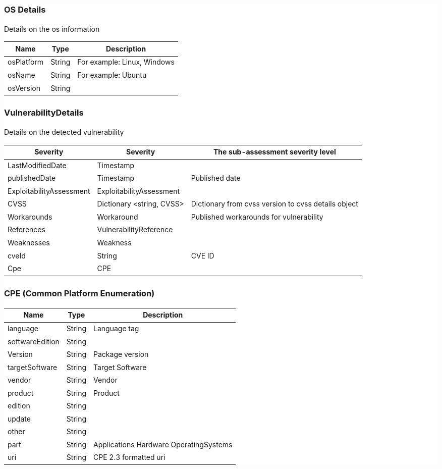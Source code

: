 ### OS Details

Details on the os information

| **Name**   | **Type** | **Description**      |
| ---------- | -------- | -------------------- |
| osPlatform | String   | For example: Linux,  Windows |
| osName     | String   | For example: Ubuntu          |
| osVersion  | String   |                      |

### VulnerabilityDetails

Details on the detected vulnerability

| **Severity**             | **Severity**               | **The sub-assessment severity level**                |
| ------------------------ | -------------------------- | ---------------------------------------------------- |
| LastModifiedDate         | Timestamp                  |                                                      |
| publishedDate            | Timestamp                  | Published  date                                      |
| ExploitabilityAssessment | ExploitabilityAssessment   |                                                      |
| CVSS                     | Dictionary  <string, CVSS> | Dictionary  from cvss version to cvss details object |
| Workarounds              | Workaround                 | Published  workarounds for vulnerability             |
| References               | VulnerabilityReference      |                                                      |
| Weaknesses               | Weakness                   |                                                      |
| cveId                    | String                     | CVE ID                                               |
| Cpe                      | CPE                        |                                                      |

### CPE (Common Platform Enumeration)

| **Name**        | **Type** | **Description**                         |
| --------------- | -------- | --------------------------------------- |
| language        | String   | Language tag                            |
| softwareEdition | String   |                                         |
| Version         | String   | Package  version                        |
| targetSoftware  | String   | Target  Software                        |
| vendor          | String   | Vendor                                  |
| product         | String   | Product                                 |
| edition         | String   |                                         |
| update          | String   |                                         |
| other           | String   |                                         |
| part            | String   | Applications  Hardware  OperatingSystems |
| uri             | String   | CPE 2.3  formatted uri                  |
